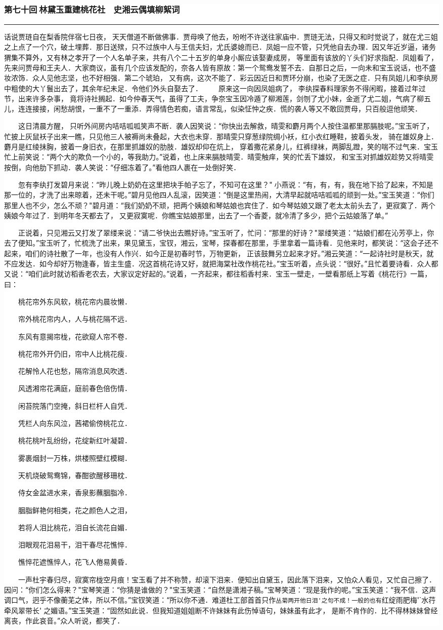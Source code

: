 ### 第七十回 林黛玉重建桃花社　史湘云偶填柳絮词
----
    




话说贾琏自在梨香院伴宿七日夜，    天天僧道不断做佛事．贾母唤了他去，吩咐不许送往家庙中．贾琏无法，只得又和时觉说了，就在尤三姐之上点了一个穴，破土埋葬．那日送殡，只不过族中人与王信夫妇，尤氏婆媳而已．凤姐一应不管，只凭他自去办理．因又年近岁逼，诸务猬集不算外，又有林之孝开了一个人名单子来，共有八个二十五岁的单身小厮应该娶妻成房，    等里面有该放的丫头们好求指配．凤姐看了，先来问贾母和王夫人．大家商议，虽有几个应该发配的，奈各人皆有原故：第一个鸳鸯发誓不去．自那日之后，一向未和宝玉说话，也不盛妆浓饰．众人见他志坚，也不好相强．第二个琥珀，    又有病，这次不能了．彩云因近日和贾环分崩，也染了无医之症．只有凤姐儿和李纨房中粗使的大丫鬟出去了，其余年纪未足．令他们外头自娶去了．
　　原来这一向因凤姐病了，    李纨探春料理家务不得闲暇，接着过年过节，出来许多杂事，    竟将诗社搁起．如今仲春天气，虽得了工夫，争奈宝玉因冷遁了柳湘莲，剑刎了尤小妹，金逝了尤二姐，气病了柳五儿，连连接接，闲愁胡恨，一重不了一重添．弄得情色若痴，语言常乱，似染怔忡之疾．慌的袭人等又不敢回贾母，只百般逗他顽笑．

　　这日清晨方醒，    只听外间房内咭咭呱呱笑声不断．袭人因笑说：“你快出去解救，晴雯和麝月两个人按住温都里那膈肢呢。”宝玉听了，忙披上灰鼠袄子出来一瞧，只见他三人被褥尚未叠起，大衣也未穿．那晴雯只穿葱绿院绸小袄，红小衣红睡鞋，披着头发，    骑在雄奴身上．麝月是红绫抹胸，披着一身旧衣，在那里抓雄奴的肋肢．雄奴却仰在炕上，    穿着撒花紧身儿，红裤绿袜，两脚乱蹬，笑的喘不过气来．宝玉忙上前笑说：“两个大的欺负一个小的，等我助力。”说着，也上床来膈肢晴雯．晴雯触痒，笑的忙丢下雄奴，    和宝玉对抓雄奴趁势又将晴雯按倒，向他肋下抓动．袭人笑说：“仔细冻着了。”看他四人裹在一处倒好笑．

　　忽有李纨打发碧月来说：“昨儿晚上奶奶在这里把块手帕子忘了，不知可在这里？"    小燕说：“有，有，有，我在地下拾了起来，不知是那一位的，才洗了出来晾着，还未干呢。”碧月见他四人乱滚，因笑道：“倒是这里热闹，大清早起就咭咭呱呱的顽到一处。”宝玉笑道：“你们那里人也不少，怎么不顽？"碧月道：“我们奶奶不顽，把两个姨娘和琴姑娘也宾住了．如今琴姑娘又跟了老太太前头去了，更寂寞了．两个姨娘今年过了．到明年冬天都去了，    又更寂寞呢．你瞧宝姑娘那里，出去了一个香菱，就冷清了多少，把个云姑娘落了单。”

　　正说着，只见湘云又打发了翠缕来说：“请二爷快出去瞧好诗。”宝玉听了，忙问：“那里的好诗？"翠缕笑道：“姑娘们都在沁芳亭上，你去了便知。”宝玉听了，忙梳洗了出来，果见黛玉，宝钗，湘云，宝琴，探春都在那里，手里拿着一篇诗看．见他来时，都笑说：“这会子还不起来，咱们的诗社散了一年，也没有人作兴．如今正是初春时节，万物更新，    正该鼓舞另立起来才好。”湘云笑道：“一起诗社时是秋天，就不应发达．如今却好万物逢春，皆主生盛．况这首桃花诗又好，就把海棠社改作桃花社。”宝玉听着，点头说：“很好。”且忙着要诗看．众人都又说：“咱们此时就访稻香老农去，大家议定好起的。”说着，一齐起来，都往稻香村来．宝玉一壁走，一壁看那纸上写着《桃花行》一篇，曰：

　　桃花帘外东风软，桃花帘内晨妆懒．

　　帘外桃花帘内人，人与桃花隔不远．

　　东风有意揭帘栊，花欲窥人帘不卷．

　　桃花帘外开仍旧，帘中人比桃花瘦．

　　花解怜人花也愁，隔帘消息风吹透．

　　风透湘帘花满庭，庭前春色倍伤情．

　　闲苔院落门空掩，斜日栏杆人自凭．

　　凭栏人向东风泣，茜裙偷傍桃花立．

　　桃花桃叶乱纷纷，花绽新红叶凝碧．

　　雾裹烟封一万株，烘楼照壁红模糊．

　　天机烧破鸳鸯锦，春酣欲醒移珊枕．

　　侍女金盆进水来，香泉影蘸胭脂冷．

　　胭脂鲜艳何相类，花之颜色人之泪，

　　若将人泪比桃花，泪自长流花自媚．

　　泪眼观花泪易干，泪干春尽花憔悴．

　　憔悴花遮憔悴人，花飞人倦易黄昏．

　　一声杜宇春归尽，寂寞帘栊空月痕！宝玉看了并不称赞，却滚下泪来．便知出自黛玉，因此落下泪来，又怕众人看见，又忙自己擦了．因问：“你们怎么得来？"宝琴笑道：“你猜是谁做的？"宝玉笑道：“自然是潇湘子稿。”宝琴笑道：“现是我作的呢。”宝玉笑道：“我不信．这声调口气，迥乎不像蘅芜之体，所以不信。”宝钗笑道：“所以你不通．难道杜工部首首只作`丛菊两开他日泪'之句不成！一般的也有`红绽雨肥梅'`水荇牵风翠带长'    之媚语。”宝玉笑道：“固然如此说．但我知道姐姐断不许妹妹有此伤悼语句，妹妹虽有此才，    是断不肯作的．比不得林妹妹曾经离丧，作此哀音。”众人听说，都笑了．
